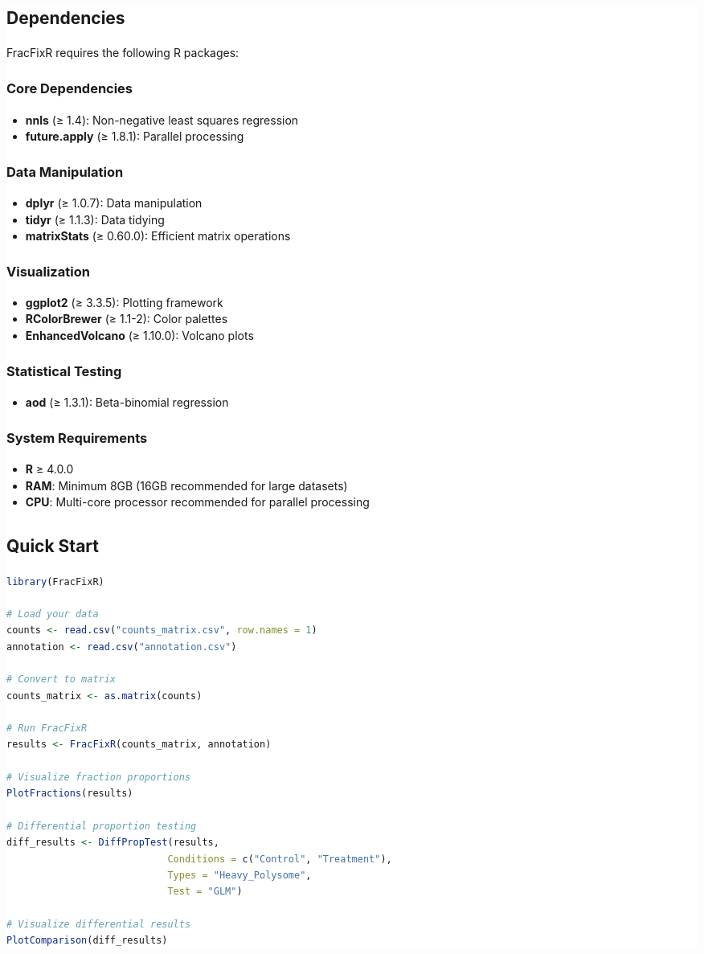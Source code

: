 ## Dependencies

FracFixR requires the following R packages:

### Core Dependencies
- **nnls** (≥ 1.4): Non-negative least squares regression
- **future.apply** (≥ 1.8.1): Parallel processing

### Data Manipulation
- **dplyr** (≥ 1.0.7): Data manipulation
- **tidyr** (≥ 1.1.3): Data tidying
- **matrixStats** (≥ 0.60.0): Efficient matrix operations

### Visualization
- **ggplot2** (≥ 3.3.5): Plotting framework
- **RColorBrewer** (≥ 1.1-2): Color palettes
- **EnhancedVolcano** (≥ 1.10.0): Volcano plots

### Statistical Testing
- **aod** (≥ 1.3.1): Beta-binomial regression

### System Requirements
- **R** ≥ 4.0.0
- **RAM**: Minimum 8GB (16GB recommended for large datasets)
- **CPU**: Multi-core processor recommended for parallel processing

## Quick Start

```r
library(FracFixR)

# Load your data
counts <- read.csv("counts_matrix.csv", row.names = 1)
annotation <- read.csv("annotation.csv")

# Convert to matrix
counts_matrix <- as.matrix(counts)

# Run FracFixR
results <- FracFixR(counts_matrix, annotation)

# Visualize fraction proportions
PlotFractions(results)

# Differential proportion testing
diff_results <- DiffPropTest(results, 
                            Conditions = c("Control", "Treatment"),
                            Types = "Heavy_Polysome",
                            Test = "GLM")

# Visualize differential results
PlotComparison(diff_results)
```

